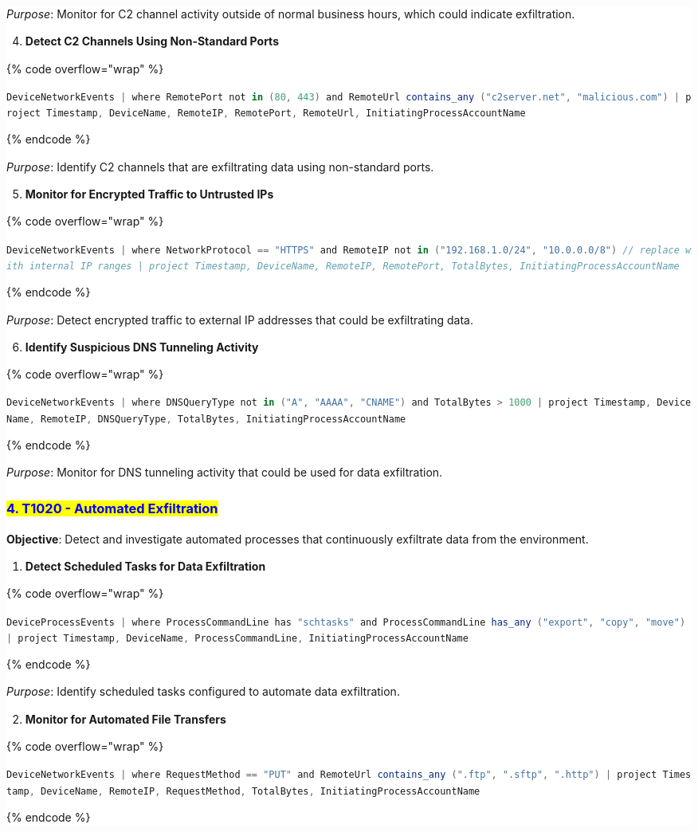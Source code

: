_Purpose_: Monitor for C2 channel activity outside of normal business hours, which could indicate exfiltration.

4. **Detect C2 Channels Using Non-Standard Ports**

{% code overflow="wrap" %}
```cs
DeviceNetworkEvents | where RemotePort not in (80, 443) and RemoteUrl contains_any ("c2server.net", "malicious.com") | project Timestamp, DeviceName, RemoteIP, RemotePort, RemoteUrl, InitiatingProcessAccountName
```
{% endcode %}

_Purpose_: Identify C2 channels that are exfiltrating data using non-standard ports.

5. **Monitor for Encrypted Traffic to Untrusted IPs**

{% code overflow="wrap" %}
```cs
DeviceNetworkEvents | where NetworkProtocol == "HTTPS" and RemoteIP not in ("192.168.1.0/24", "10.0.0.0/8") // replace with internal IP ranges | project Timestamp, DeviceName, RemoteIP, RemotePort, TotalBytes, InitiatingProcessAccountName
```
{% endcode %}

_Purpose_: Detect encrypted traffic to external IP addresses that could be exfiltrating data.

6. **Identify Suspicious DNS Tunneling Activity**

{% code overflow="wrap" %}
```cs
DeviceNetworkEvents | where DNSQueryType not in ("A", "AAAA", "CNAME") and TotalBytes > 1000 | project Timestamp, DeviceName, RemoteIP, DNSQueryType, TotalBytes, InitiatingProcessAccountName
```
{% endcode %}

_Purpose_: Monitor for DNS tunneling activity that could be used for data exfiltration.

### <mark style="color:blue;">**4. T1020 - Automated Exfiltration**</mark>

**Objective**: Detect and investigate automated processes that continuously exfiltrate data from the environment.&#x20;

1. **Detect Scheduled Tasks for Data Exfiltration**

{% code overflow="wrap" %}
```cs
DeviceProcessEvents | where ProcessCommandLine has "schtasks" and ProcessCommandLine has_any ("export", "copy", "move") | project Timestamp, DeviceName, ProcessCommandLine, InitiatingProcessAccountName
```
{% endcode %}

_Purpose_: Identify scheduled tasks configured to automate data exfiltration.

2. **Monitor for Automated File Transfers**

{% code overflow="wrap" %}
```cs
DeviceNetworkEvents | where RequestMethod == "PUT" and RemoteUrl contains_any (".ftp", ".sftp", ".http") | project Timestamp, DeviceName, RemoteIP, RequestMethod, TotalBytes, InitiatingProcessAccountName
```
{% endcode %}
